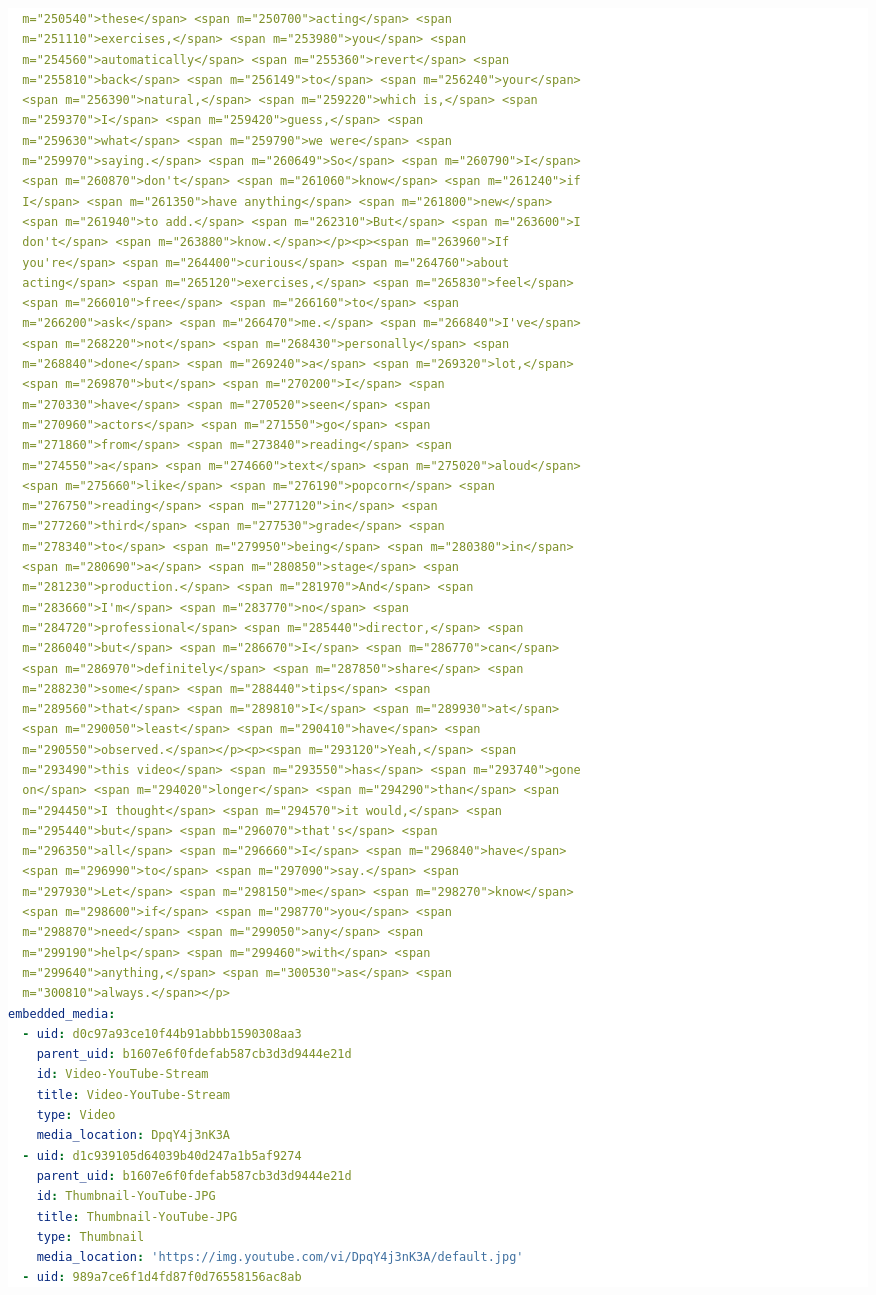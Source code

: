 ```yaml
  m="250540">these</span> <span m="250700">acting</span> <span
  m="251110">exercises,</span> <span m="253980">you</span> <span
  m="254560">automatically</span> <span m="255360">revert</span> <span
  m="255810">back</span> <span m="256149">to</span> <span m="256240">your</span>
  <span m="256390">natural,</span> <span m="259220">which is,</span> <span
  m="259370">I</span> <span m="259420">guess,</span> <span
  m="259630">what</span> <span m="259790">we were</span> <span
  m="259970">saying.</span> <span m="260649">So</span> <span m="260790">I</span>
  <span m="260870">don't</span> <span m="261060">know</span> <span m="261240">if
  I</span> <span m="261350">have anything</span> <span m="261800">new</span>
  <span m="261940">to add.</span> <span m="262310">But</span> <span m="263600">I
  don't</span> <span m="263880">know.</span></p><p><span m="263960">If
  you're</span> <span m="264400">curious</span> <span m="264760">about
  acting</span> <span m="265120">exercises,</span> <span m="265830">feel</span>
  <span m="266010">free</span> <span m="266160">to</span> <span
  m="266200">ask</span> <span m="266470">me.</span> <span m="266840">I've</span>
  <span m="268220">not</span> <span m="268430">personally</span> <span
  m="268840">done</span> <span m="269240">a</span> <span m="269320">lot,</span>
  <span m="269870">but</span> <span m="270200">I</span> <span
  m="270330">have</span> <span m="270520">seen</span> <span
  m="270960">actors</span> <span m="271550">go</span> <span
  m="271860">from</span> <span m="273840">reading</span> <span
  m="274550">a</span> <span m="274660">text</span> <span m="275020">aloud</span>
  <span m="275660">like</span> <span m="276190">popcorn</span> <span
  m="276750">reading</span> <span m="277120">in</span> <span
  m="277260">third</span> <span m="277530">grade</span> <span
  m="278340">to</span> <span m="279950">being</span> <span m="280380">in</span>
  <span m="280690">a</span> <span m="280850">stage</span> <span
  m="281230">production.</span> <span m="281970">And</span> <span
  m="283660">I'm</span> <span m="283770">no</span> <span
  m="284720">professional</span> <span m="285440">director,</span> <span
  m="286040">but</span> <span m="286670">I</span> <span m="286770">can</span>
  <span m="286970">definitely</span> <span m="287850">share</span> <span
  m="288230">some</span> <span m="288440">tips</span> <span
  m="289560">that</span> <span m="289810">I</span> <span m="289930">at</span>
  <span m="290050">least</span> <span m="290410">have</span> <span
  m="290550">observed.</span></p><p><span m="293120">Yeah,</span> <span
  m="293490">this video</span> <span m="293550">has</span> <span m="293740">gone
  on</span> <span m="294020">longer</span> <span m="294290">than</span> <span
  m="294450">I thought</span> <span m="294570">it would,</span> <span
  m="295440">but</span> <span m="296070">that's</span> <span
  m="296350">all</span> <span m="296660">I</span> <span m="296840">have</span>
  <span m="296990">to</span> <span m="297090">say.</span> <span
  m="297930">Let</span> <span m="298150">me</span> <span m="298270">know</span>
  <span m="298600">if</span> <span m="298770">you</span> <span
  m="298870">need</span> <span m="299050">any</span> <span
  m="299190">help</span> <span m="299460">with</span> <span
  m="299640">anything,</span> <span m="300530">as</span> <span
  m="300810">always.</span></p>
embedded_media:
  - uid: d0c97a93ce10f44b91abbb1590308aa3
    parent_uid: b1607e6f0fdefab587cb3d3d9444e21d
    id: Video-YouTube-Stream
    title: Video-YouTube-Stream
    type: Video
    media_location: DpqY4j3nK3A
  - uid: d1c939105d64039b40d247a1b5af9274
    parent_uid: b1607e6f0fdefab587cb3d3d9444e21d
    id: Thumbnail-YouTube-JPG
    title: Thumbnail-YouTube-JPG
    type: Thumbnail
    media_location: 'https://img.youtube.com/vi/DpqY4j3nK3A/default.jpg'
  - uid: 989a7ce6f1d4fd87f0d76558156ac8ab
```